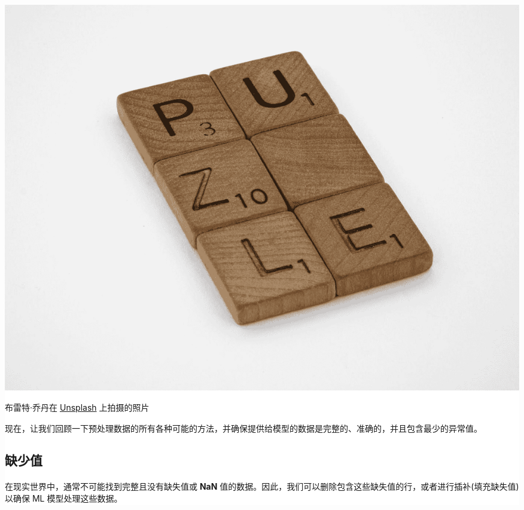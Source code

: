 ![](img/acb2e12da8c23ff07399ff306aaffd01.png)

布雷特·乔丹在 [Unsplash](https://unsplash.com?utm_source=medium&utm_medium=referral) 上拍摄的照片

现在，让我们回顾一下预处理数据的所有各种可能的方法，并确保提供给模型的数据是完整的、准确的，并且包含最少的异常值。

## 缺少值

在现实世界中，通常不可能找到完整且没有缺失值或 **NaN** 值的数据。因此，我们可以删除包含这些缺失值的行，或者进行插补(填充缺失值)以确保 ML 模型处理这些数据。
